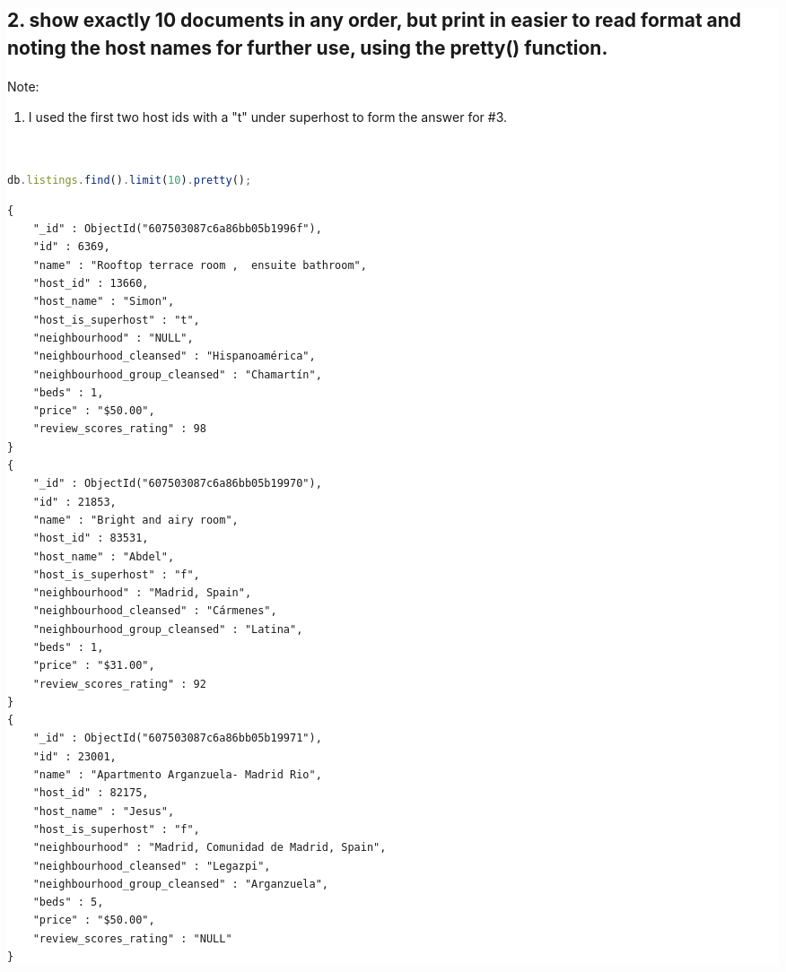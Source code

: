 ## 2. show exactly 10 documents in any order, but print in easier to read format and noting the host names for further use, using the pretty() function.

Note:
1. I used the first two host ids with a "t" under superhost to form the answer for #3.

<br>

```js
db.listings.find().limit(10).pretty();
```

	{
		"_id" : ObjectId("607503087c6a86bb05b1996f"),
		"id" : 6369,
		"name" : "Rooftop terrace room ,  ensuite bathroom",
		"host_id" : 13660,
		"host_name" : "Simon",
		"host_is_superhost" : "t",
		"neighbourhood" : "NULL",
		"neighbourhood_cleansed" : "Hispanoamérica",
		"neighbourhood_group_cleansed" : "Chamartín",
		"beds" : 1,
		"price" : "$50.00",
		"review_scores_rating" : 98
	}
	{
		"_id" : ObjectId("607503087c6a86bb05b19970"),
		"id" : 21853,
		"name" : "Bright and airy room",
		"host_id" : 83531,
		"host_name" : "Abdel",
		"host_is_superhost" : "f",
		"neighbourhood" : "Madrid, Spain",
		"neighbourhood_cleansed" : "Cármenes",
		"neighbourhood_group_cleansed" : "Latina",
		"beds" : 1,
		"price" : "$31.00",
		"review_scores_rating" : 92
	}
	{
		"_id" : ObjectId("607503087c6a86bb05b19971"),
		"id" : 23001,
		"name" : "Apartmento Arganzuela- Madrid Rio",
		"host_id" : 82175,
		"host_name" : "Jesus",
		"host_is_superhost" : "f",
		"neighbourhood" : "Madrid, Comunidad de Madrid, Spain",
		"neighbourhood_cleansed" : "Legazpi",
		"neighbourhood_group_cleansed" : "Arganzuela",
		"beds" : 5,
		"price" : "$50.00",
		"review_scores_rating" : "NULL"
	}
